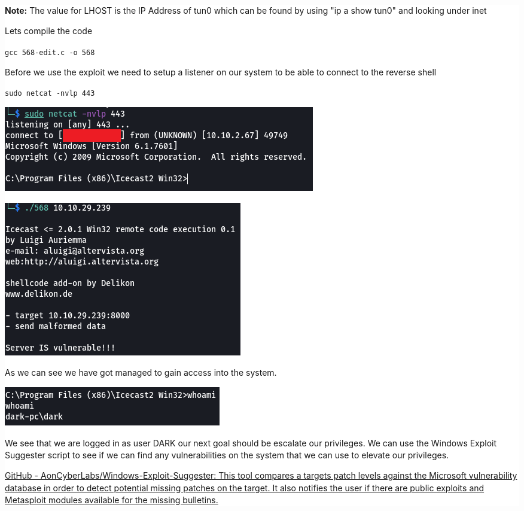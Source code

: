 **Note:** The value for LHOST is the IP Address of tun0 which can be found by using "ip a show tun0" and looking under inet

Lets compile the code

```
gcc 568-edit.c -o 568
```

Before we use the exploit we need to setup a listener on our system to be able to connect to the reverse shell

```
sudo netcat -nvlp 443
```

![Netcat Listener|440](images/thm-ice/netcat-listener.png)

![Access Target using Payload|380](images/thm-ice/payload-target-access.png)

As we can see we have got managed to gain access into the system.

![Listing current User|340](images/thm-ice/target-osint-3.png)

We see that we are logged in as user DARK our next goal should be escalate our privileges. We can use the Windows Exploit Suggester script to see if we can find any vulnerabilities on the system that we can use to elevate our privileges.

[GitHub - AonCyberLabs/Windows-Exploit-Suggester: This tool compares a targets patch levels against the Microsoft vulnerability database in order to detect potential missing patches on the target. It also notifies the user if there are public exploits and Metasploit modules available for the missing bulletins.](https://github.com/AonCyberLabs/Windows-Exploit-Suggester)
